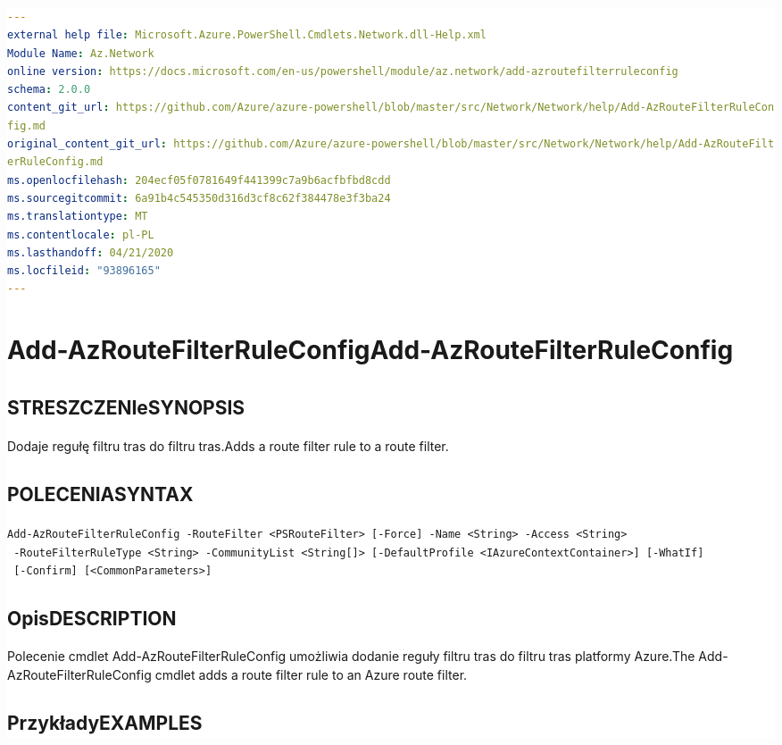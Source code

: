 ```yaml
---
external help file: Microsoft.Azure.PowerShell.Cmdlets.Network.dll-Help.xml
Module Name: Az.Network
online version: https://docs.microsoft.com/en-us/powershell/module/az.network/add-azroutefilterruleconfig
schema: 2.0.0
content_git_url: https://github.com/Azure/azure-powershell/blob/master/src/Network/Network/help/Add-AzRouteFilterRuleConfig.md
original_content_git_url: https://github.com/Azure/azure-powershell/blob/master/src/Network/Network/help/Add-AzRouteFilterRuleConfig.md
ms.openlocfilehash: 204ecf05f0781649f441399c7a9b6acfbfbd8cdd
ms.sourcegitcommit: 6a91b4c545350d316d3cf8c62f384478e3f3ba24
ms.translationtype: MT
ms.contentlocale: pl-PL
ms.lasthandoff: 04/21/2020
ms.locfileid: "93896165"
---
```

# <span data-ttu-id="c14d2-101">Add-AzRouteFilterRuleConfig</span><span class="sxs-lookup"><span data-stu-id="c14d2-101">Add-AzRouteFilterRuleConfig</span></span>

## <span data-ttu-id="c14d2-102">STRESZCZENIe</span><span class="sxs-lookup"><span data-stu-id="c14d2-102">SYNOPSIS</span></span>
<span data-ttu-id="c14d2-103">Dodaje regułę filtru tras do filtru tras.</span><span class="sxs-lookup"><span data-stu-id="c14d2-103">Adds a route filter rule to a route filter.</span></span>

## <span data-ttu-id="c14d2-104">POLECENIA</span><span class="sxs-lookup"><span data-stu-id="c14d2-104">SYNTAX</span></span>

```
Add-AzRouteFilterRuleConfig -RouteFilter <PSRouteFilter> [-Force] -Name <String> -Access <String>
 -RouteFilterRuleType <String> -CommunityList <String[]> [-DefaultProfile <IAzureContextContainer>] [-WhatIf]
 [-Confirm] [<CommonParameters>]
```

## <span data-ttu-id="c14d2-105">Opis</span><span class="sxs-lookup"><span data-stu-id="c14d2-105">DESCRIPTION</span></span>
<span data-ttu-id="c14d2-106">Polecenie cmdlet Add-AzRouteFilterRuleConfig umożliwia dodanie reguły filtru tras do filtru tras platformy Azure.</span><span class="sxs-lookup"><span data-stu-id="c14d2-106">The Add-AzRouteFilterRuleConfig cmdlet adds a route filter rule to an Azure route filter.</span></span>

## <span data-ttu-id="c14d2-107">Przykłady</span><span class="sxs-lookup"><span data-stu-id="c14d2-107">EXAMPLES</span></span>
